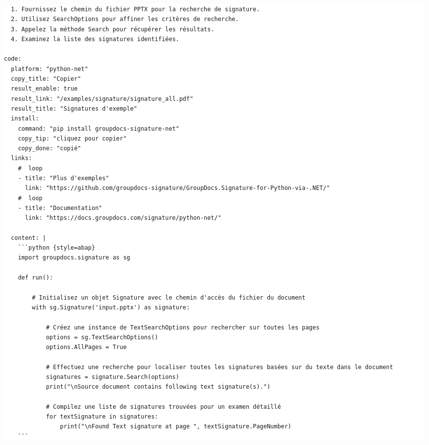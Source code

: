       1. Fournissez le chemin du fichier PPTX pour la recherche de signature.
      2. Utilisez SearchOptions pour affiner les critères de recherche.
      3. Appelez la méthode Search pour récupérer les résultats.
      4. Examinez la liste des signatures identifiées.
   
    code:
      platform: "python-net"
      copy_title: "Copier"
      result_enable: true
      result_link: "/examples/signature/signature_all.pdf"
      result_title: "Signatures d'exemple"
      install:
        command: "pip install groupdocs-signature-net"
        copy_tip: "cliquez pour copier"
        copy_done: "copié"
      links:
        #  loop
        - title: "Plus d'exemples"
          link: "https://github.com/groupdocs-signature/GroupDocs.Signature-for-Python-via-.NET/"
        #  loop
        - title: "Documentation"
          link: "https://docs.groupdocs.com/signature/python-net/"
          
      content: |
        ```python {style=abap}
        import groupdocs.signature as sg

        def run():

            # Initialisez un objet Signature avec le chemin d'accès du fichier du document
            with sg.Signature('input.pptx') as signature:

                # Créez une instance de TextSearchOptions pour rechercher sur toutes les pages
                options = sg.TextSearchOptions()
                options.AllPages = True

                # Effectuez une recherche pour localiser toutes les signatures basées sur du texte dans le document
                signatures = signature.Search(options)
                print("\nSource document contains following text signature(s).")

                # Compilez une liste de signatures trouvées pour un examen détaillé
                for textSignature in signatures:
                    print("\nFound Text signature at page ", textSignature.PageNumber)
        ```            
